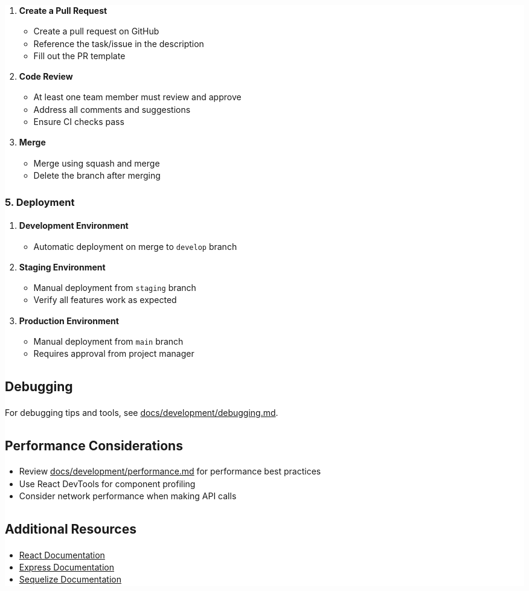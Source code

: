 1. **Create a Pull Request**
   - Create a pull request on GitHub
   - Reference the task/issue in the description
   - Fill out the PR template

2. **Code Review**
   - At least one team member must review and approve
   - Address all comments and suggestions
   - Ensure CI checks pass

3. **Merge**
   - Merge using squash and merge
   - Delete the branch after merging

### 5. Deployment

1. **Development Environment**
   - Automatic deployment on merge to `develop` branch

2. **Staging Environment**
   - Manual deployment from `staging` branch
   - Verify all features work as expected

3. **Production Environment**
   - Manual deployment from `main` branch
   - Requires approval from project manager

## Debugging

For debugging tips and tools, see [docs/development/debugging.md](./debugging.md).

## Performance Considerations

- Review [docs/development/performance.md](./performance.md) for performance best practices
- Use React DevTools for component profiling
- Consider network performance when making API calls

## Additional Resources

- [React Documentation](https://reactjs.org/docs/getting-started.html)
- [Express Documentation](https://expressjs.com/)
- [Sequelize Documentation](https://sequelize.org/master/) 